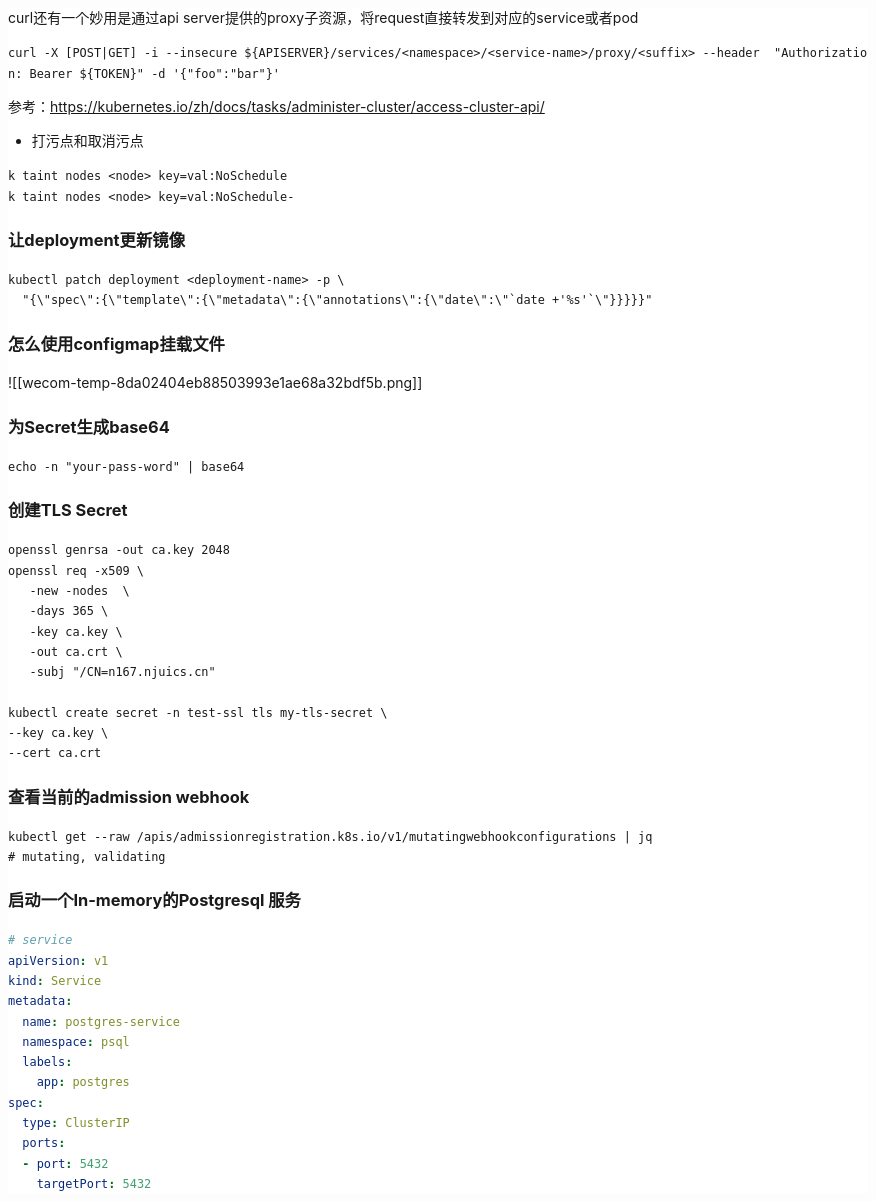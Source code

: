 curl还有一个妙用是通过api server提供的proxy子资源，将request直接转发到对应的service或者pod
``` shell
curl -X [POST|GET] -i --insecure ${APISERVER}/services/<namespace>/<service-name>/proxy/<suffix> --header  "Authorization: Bearer ${TOKEN}" -d '{"foo":"bar"}'
```
参考：https://kubernetes.io/zh/docs/tasks/administer-cluster/access-cluster-api/

- 打污点和取消污点
``` shell
k taint nodes <node> key=val:NoSchedule
k taint nodes <node> key=val:NoSchedule-
```

### 让deployment更新镜像
``` shell
kubectl patch deployment <deployment-name> -p \
  "{\"spec\":{\"template\":{\"metadata\":{\"annotations\":{\"date\":\"`date +'%s'`\"}}}}}"
```

### 怎么使用configmap挂载文件
![[wecom-temp-8da02404eb88503993e1ae68a32bdf5b.png]]

### 为Secret生成base64
``` shell
echo -n "your-pass-word" | base64
```

### 创建TLS Secret

```shell
openssl genrsa -out ca.key 2048
openssl req -x509 \
   -new -nodes  \
   -days 365 \
   -key ca.key \
   -out ca.crt \
   -subj "/CN=n167.njuics.cn"  

kubectl create secret -n test-ssl tls my-tls-secret \
--key ca.key \
--cert ca.crt 
```

### 查看当前的admission webhook
``` shell
kubectl get --raw /apis/admissionregistration.k8s.io/v1/mutatingwebhookconfigurations | jq
# mutating, validating
```

### 启动一个In-memory的Postgresql 服务

``` yaml
# service
apiVersion: v1
kind: Service
metadata:
  name: postgres-service
  namespace: psql
  labels:
    app: postgres
spec:
  type: ClusterIP
  ports:
  - port: 5432
    targetPort: 5432
```